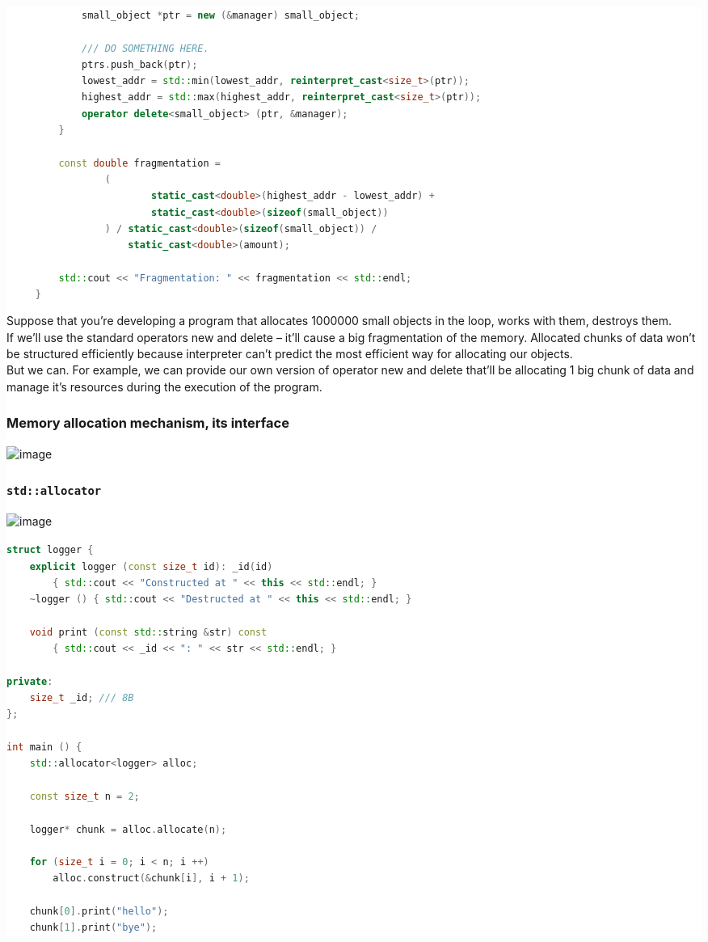    ```c++
                small_object *ptr = new (&manager) small_object;

                /// DO SOMETHING HERE.
                ptrs.push_back(ptr);
                lowest_addr = std::min(lowest_addr, reinterpret_cast<size_t>(ptr));
                highest_addr = std::max(highest_addr, reinterpret_cast<size_t>(ptr));
                operator delete<small_object> (ptr, &manager);
            }

            const double fragmentation =
                    (
                            static_cast<double>(highest_addr - lowest_addr) +
                            static_cast<double>(sizeof(small_object))
                    ) / static_cast<double>(sizeof(small_object)) / 
                        static_cast<double>(amount);

            std::cout << "Fragmentation: " << fragmentation << std::endl;
        }

   ```
   Suppose that you’re developing a program that allocates 1000000 small objects in the loop, works with them, destroys them.  
    If we’ll use the standard operators new and delete – it’ll cause a big fragmentation of the memory. Allocated chunks of data won’t be structured 
efficiently because interpreter can’t predict the most efficient way for 
allocating our objects.   
    But we can. For example, we can provide our own version of operator new and delete that’ll be allocating 1 big chunk of data and manage it’s resources during the execution of the program.  

### Memory allocation mechanism, its interface
![image](https://user-images.githubusercontent.com/49760167/173160010-1b5e5166-829a-4164-bbc7-2fb9cde93aff.png)


### `std::allocator`
![image](https://user-images.githubusercontent.com/49760167/173160065-a28e4e52-c4da-461b-a360-b7283372dee5.png)

```c++
struct logger {
    explicit logger (const size_t id): _id(id) 
        { std::cout << "Constructed at " << this << std::endl; }
    ~logger () { std::cout << "Destructed at " << this << std::endl; }
    
    void print (const std::string &str) const 
        { std::cout << _id << ": " << str << std::endl; }

private:
    size_t _id; /// 8B
};

int main () {
    std::allocator<logger> alloc;

    const size_t n = 2;

    logger* chunk = alloc.allocate(n);

    for (size_t i = 0; i < n; i ++)
        alloc.construct(&chunk[i], i + 1);

    chunk[0].print("hello");
    chunk[1].print("bye");

```